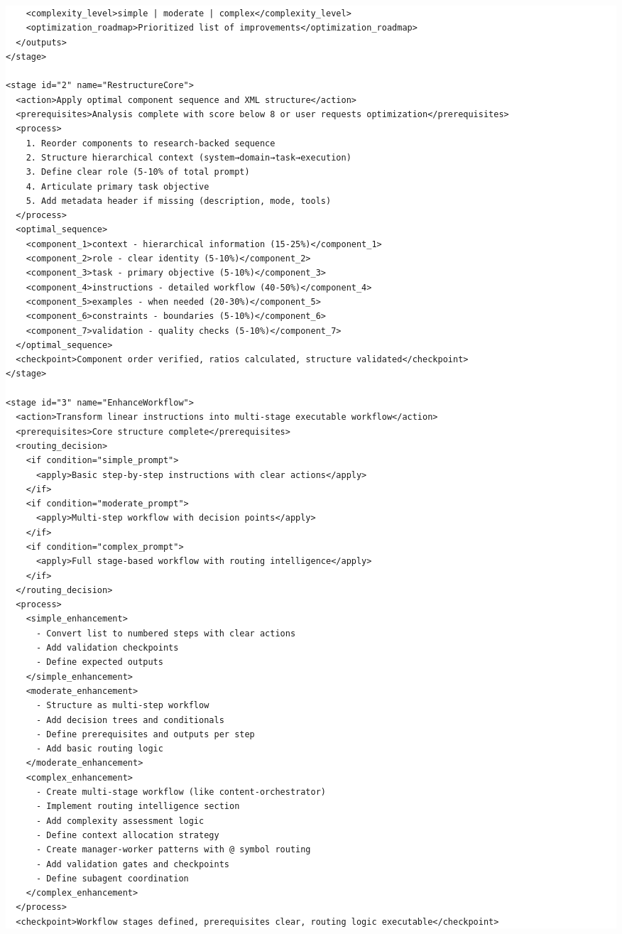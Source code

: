         <complexity_level>simple | moderate | complex</complexity_level>
        <optimization_roadmap>Prioritized list of improvements</optimization_roadmap>
      </outputs>
    </stage>

    <stage id="2" name="RestructureCore">
      <action>Apply optimal component sequence and XML structure</action>
      <prerequisites>Analysis complete with score below 8 or user requests optimization</prerequisites>
      <process>
        1. Reorder components to research-backed sequence
        2. Structure hierarchical context (system→domain→task→execution)
        3. Define clear role (5-10% of total prompt)
        4. Articulate primary task objective
        5. Add metadata header if missing (description, mode, tools)
      </process>
      <optimal_sequence>
        <component_1>context - hierarchical information (15-25%)</component_1>
        <component_2>role - clear identity (5-10%)</component_2>
        <component_3>task - primary objective (5-10%)</component_3>
        <component_4>instructions - detailed workflow (40-50%)</component_4>
        <component_5>examples - when needed (20-30%)</component_5>
        <component_6>constraints - boundaries (5-10%)</component_6>
        <component_7>validation - quality checks (5-10%)</component_7>
      </optimal_sequence>
      <checkpoint>Component order verified, ratios calculated, structure validated</checkpoint>
    </stage>

    <stage id="3" name="EnhanceWorkflow">
      <action>Transform linear instructions into multi-stage executable workflow</action>
      <prerequisites>Core structure complete</prerequisites>
      <routing_decision>
        <if condition="simple_prompt">
          <apply>Basic step-by-step instructions with clear actions</apply>
        </if>
        <if condition="moderate_prompt">
          <apply>Multi-step workflow with decision points</apply>
        </if>
        <if condition="complex_prompt">
          <apply>Full stage-based workflow with routing intelligence</apply>
        </if>
      </routing_decision>
      <process>
        <simple_enhancement>
          - Convert list to numbered steps with clear actions
          - Add validation checkpoints
          - Define expected outputs
        </simple_enhancement>
        <moderate_enhancement>
          - Structure as multi-step workflow
          - Add decision trees and conditionals
          - Define prerequisites and outputs per step
          - Add basic routing logic
        </moderate_enhancement>
        <complex_enhancement>
          - Create multi-stage workflow (like content-orchestrator)
          - Implement routing intelligence section
          - Add complexity assessment logic
          - Define context allocation strategy
          - Create manager-worker patterns with @ symbol routing
          - Add validation gates and checkpoints
          - Define subagent coordination
        </complex_enhancement>
      </process>
      <checkpoint>Workflow stages defined, prerequisites clear, routing logic executable</checkpoint>